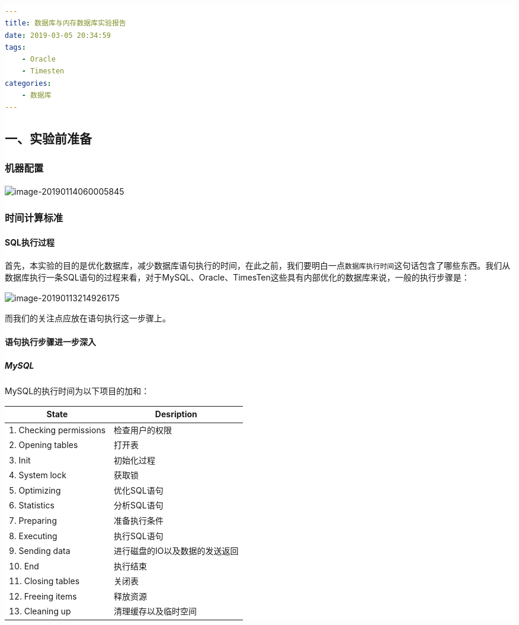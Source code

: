 ```yaml
---
title: 数据库与内存数据库实验报告
date: 2019-03-05 20:34:59
tags:
    - Oracle
    - Timesten
categories:
    - 数据库
---
```


## 一、实验前准备

### 机器配置

![image-20190114060005845](/images/image-20190114060005845.png)



### 时间计算标准

#### SQL执行过程

首先，本实验的目的是优化数据库，减少数据库语句执行的时间，在此之前，我们要明白一点`数据库执行时间`这句话包含了哪些东西。我们从数据库执行一条SQL语句的过程来看，对于MySQL、Oracle、TimesTen这些具有内部优化的数据库来说，一般的执行步骤是：

![image-20190113214926175](/images/image-20190113214926175.png)

而我们的关注点应放在语句执行这一步骤上。

#### 语句执行步骤进一步深入

##### MySQL

MySQL的执行时间为以下项目的加和：

| State                   | Desription                     |
| ----------------------- | ------------------------------ |
| 1. Checking permissions | 检查用户的权限                 |
| 2. Opening tables       | 打开表                         |
| 3. Init                 | 初始化过程                     |
| 4. System lock          | 获取锁                         |
| 5. Optimizing           | 优化SQL语句                    |
| 6. Statistics           | 分析SQL语句                    |
| 7. Preparing            | 准备执行条件                   |
| 8. Executing            | 执行SQL语句                    |
| 9. Sending data         | 进行磁盘的IO以及数据的发送返回 |
| 10. End                 | 执行结束                       |
| 11. Closing tables      | 关闭表                         |
| 12. Freeing items       | 释放资源                       |
| 13. Cleaning up         | 清理缓存以及临时空间           |
